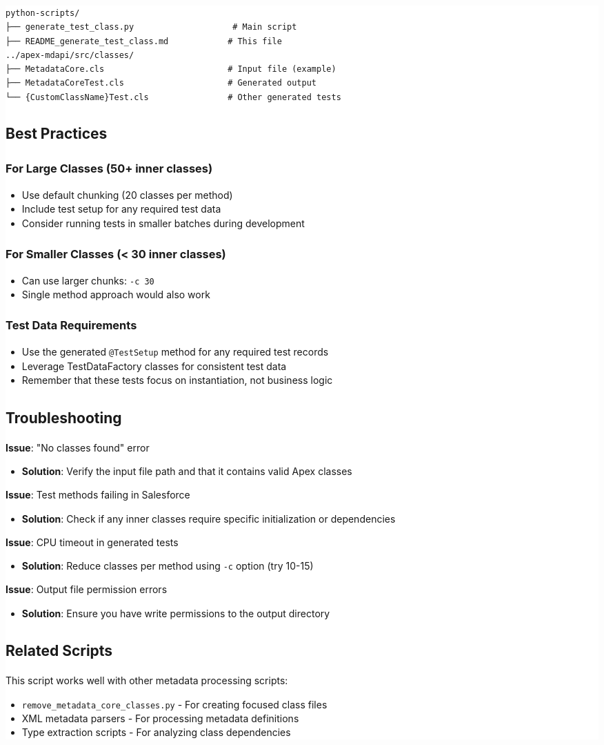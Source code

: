 ```
python-scripts/
├── generate_test_class.py                    # Main script
├── README_generate_test_class.md            # This file
../apex-mdapi/src/classes/
├── MetadataCore.cls                         # Input file (example)
├── MetadataCoreTest.cls                     # Generated output
└── {CustomClassName}Test.cls                # Other generated tests
```

## Best Practices

### For Large Classes (50+ inner classes)
- Use default chunking (20 classes per method)
- Include test setup for any required test data
- Consider running tests in smaller batches during development

### For Smaller Classes (< 30 inner classes)
- Can use larger chunks: `-c 30`
- Single method approach would also work

### Test Data Requirements
- Use the generated `@TestSetup` method for any required test records
- Leverage TestDataFactory classes for consistent test data
- Remember that these tests focus on instantiation, not business logic

## Troubleshooting

**Issue**: "No classes found" error
- **Solution**: Verify the input file path and that it contains valid Apex classes

**Issue**: Test methods failing in Salesforce
- **Solution**: Check if any inner classes require specific initialization or dependencies

**Issue**: CPU timeout in generated tests
- **Solution**: Reduce classes per method using `-c` option (try 10-15)

**Issue**: Output file permission errors
- **Solution**: Ensure you have write permissions to the output directory

## Related Scripts

This script works well with other metadata processing scripts:
- `remove_metadata_core_classes.py` - For creating focused class files
- XML metadata parsers - For processing metadata definitions
- Type extraction scripts - For analyzing class dependencies
